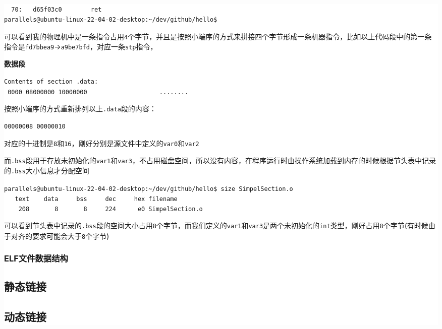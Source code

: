 ```text
  70:   d65f03c0        ret
parallels@ubuntu-linux-22-04-02-desktop:~/dev/github/hello$ 
```
可以看到我的物理机中是一条指令占用`4`个字节，并且是按照小端序的方式来拼接四个字节形成一条机器指令，比如以上代码段中的第一条指令是`fd7bbea9`->`a9be7bfd`，对应一条`stp`指令，

**数据段**
```text
Contents of section .data:
 0000 08000000 10000000                    ........   
```
按照小端序的方式重新排列以上`.data`段的内容：
```text
00000008 00000010
```
对应的十进制是`8`和`16`，刚好分别是源文件中定义的`var0`和`var2`

而`.bss`段用于存放未初始化的`var1`和`var3`，不占用磁盘空间，所以没有内容，在程序运行时由操作系统加载到内存的时候根据节头表中记录的`.bss`大小信息才分配空间
```Shell
parallels@ubuntu-linux-22-04-02-desktop:~/dev/github/hello$ size SimpelSection.o
   text    data     bss     dec     hex filename
    208       8       8     224      e0 SimpelSection.o
```
可以看到节头表中记录的`.bss`段的空间大小占用`8`个字节，而我们定义的`var1`和`var3`是两个未初始化的`int`类型，刚好占用`8`个字节(有时候由于对齐的要求可能会大于`8`个字节)

### ELF文件数据结构



## 静态链接


## 动态链接

